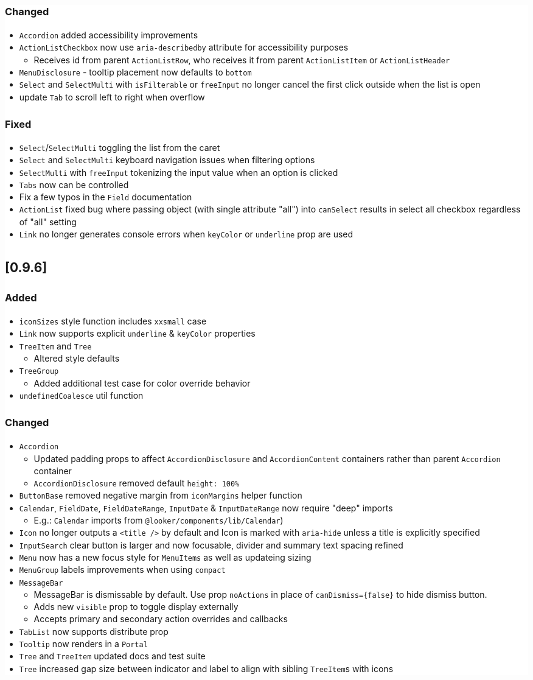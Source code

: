 ### Changed

- `Accordion` added accessibility improvements
- `ActionListCheckbox` now use `aria-describedby` attribute for accessibility purposes
  - Receives id from parent `ActionListRow`, who receives it from parent `ActionListItem` or `ActionListHeader`
- `MenuDisclosure` - tooltip placement now defaults to `bottom`
- `Select` and `SelectMulti` with `isFilterable` or `freeInput` no longer cancel the first click outside when the list is open
- update `Tab` to scroll left to right when overflow

### Fixed

- `Select`/`SelectMulti` toggling the list from the caret
- `Select` and `SelectMulti` keyboard navigation issues when filtering options
- `SelectMulti` with `freeInput` tokenizing the input value when an option is clicked
- `Tabs` now can be controlled
- Fix a few typos in the `Field` documentation
- `ActionList` fixed bug where passing object (with single attribute "all") into `canSelect` results in select all checkbox regardless of "all" setting
- `Link` no longer generates console errors when `keyColor` or `underline` prop are used

## [0.9.6]

### Added

- `iconSizes` style function includes `xxsmall` case
- `Link` now supports explicit `underline` & `keyColor` properties
- `TreeItem` and `Tree`
  - Altered style defaults
- `TreeGroup`
  - Added additional test case for color override behavior
- `undefinedCoalesce` util function

### Changed

- `Accordion`
  - Updated padding props to affect `AccordionDisclosure` and `AccordionContent` containers rather than parent `Accordion` container
  - `AccordionDisclosure` removed default `height: 100%`
- `ButtonBase` removed negative margin from `iconMargins` helper function
- `Calendar`, `FieldDate`, `FieldDateRange`, `InputDate` & `InputDateRange` now require "deep" imports
  - E.g.: `Calendar` imports from `@looker/components/lib/Calendar`)
- `Icon` no longer outputs a `<title />` by default and Icon is marked with `aria-hide` unless a title is explicitly specified
- `InputSearch` clear button is larger and now focusable, divider and summary text spacing refined
- `Menu` now has a new focus style for `MenuItems` as well as updateing sizing
- `MenuGroup` labels improvements when using `compact`
- `MessageBar`
  - MessageBar is dismissable by default. Use prop `noActions` in place of `canDismiss={false}` to hide dismiss button.
  - Adds new `visible` prop to toggle display externally
  - Accepts primary and secondary action overrides and callbacks
- `TabList` now supports distribute prop
- `Tooltip` now renders in a `Portal`
- `Tree` and `TreeItem` updated docs and test suite
- `Tree` increased gap size between indicator and label to align with sibling `TreeItem`s with icons

